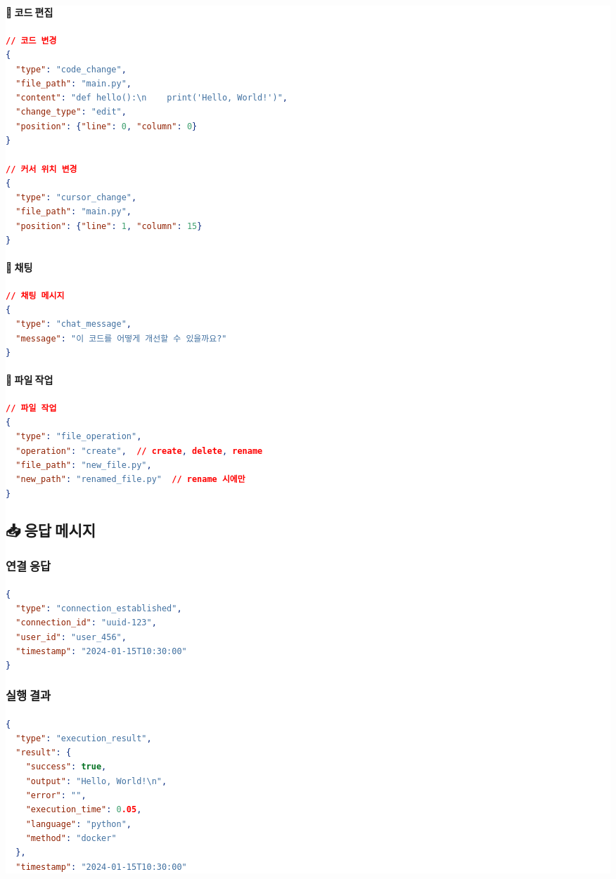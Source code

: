 #### 📝 **코드 편집**
```json
// 코드 변경
{
  "type": "code_change",
  "file_path": "main.py",
  "content": "def hello():\n    print('Hello, World!')",
  "change_type": "edit",
  "position": {"line": 0, "column": 0}
}

// 커서 위치 변경
{
  "type": "cursor_change",
  "file_path": "main.py",
  "position": {"line": 1, "column": 15}
}
```

#### 💬 **채팅**
```json
// 채팅 메시지
{
  "type": "chat_message",
  "message": "이 코드를 어떻게 개선할 수 있을까요?"
}
```

#### 📁 **파일 작업**
```json
// 파일 작업
{
  "type": "file_operation",
  "operation": "create",  // create, delete, rename
  "file_path": "new_file.py",
  "new_path": "renamed_file.py"  // rename 시에만
}
```

## 📥 **응답 메시지**

### **연결 응답**
```json
{
  "type": "connection_established",
  "connection_id": "uuid-123",
  "user_id": "user_456",
  "timestamp": "2024-01-15T10:30:00"
}
```

### **실행 결과**
```json
{
  "type": "execution_result",
  "result": {
    "success": true,
    "output": "Hello, World!\n",
    "error": "",
    "execution_time": 0.05,
    "language": "python",
    "method": "docker"
  },
  "timestamp": "2024-01-15T10:30:00"
```